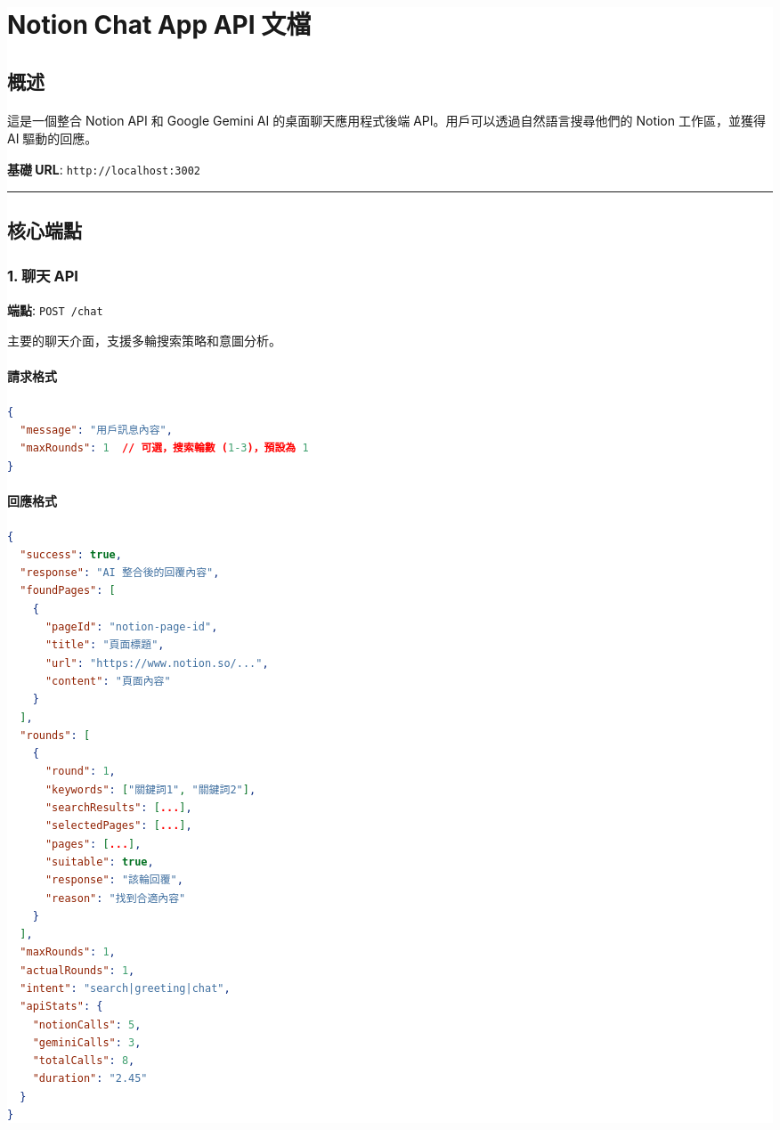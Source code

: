 # Notion Chat App API 文檔

## 概述

這是一個整合 Notion API 和 Google Gemini AI 的桌面聊天應用程式後端 API。用戶可以透過自然語言搜尋他們的 Notion 工作區，並獲得 AI 驅動的回應。

**基礎 URL**: `http://localhost:3002`

---

## 核心端點

### 1. 聊天 API

**端點**: `POST /chat`

主要的聊天介面，支援多輪搜索策略和意圖分析。

#### 請求格式
```json
{
  "message": "用戶訊息內容",
  "maxRounds": 1  // 可選，搜索輪數 (1-3)，預設為 1
}
```

#### 回應格式
```json
{
  "success": true,
  "response": "AI 整合後的回覆內容",
  "foundPages": [
    {
      "pageId": "notion-page-id",
      "title": "頁面標題",
      "url": "https://www.notion.so/...",
      "content": "頁面內容"
    }
  ],
  "rounds": [
    {
      "round": 1,
      "keywords": ["關鍵詞1", "關鍵詞2"],
      "searchResults": [...],
      "selectedPages": [...],
      "pages": [...],
      "suitable": true,
      "response": "該輪回覆",
      "reason": "找到合適內容"
    }
  ],
  "maxRounds": 1,
  "actualRounds": 1,
  "intent": "search|greeting|chat",
  "apiStats": {
    "notionCalls": 5,
    "geminiCalls": 3,
    "totalCalls": 8,
    "duration": "2.45"
  }
}
```
